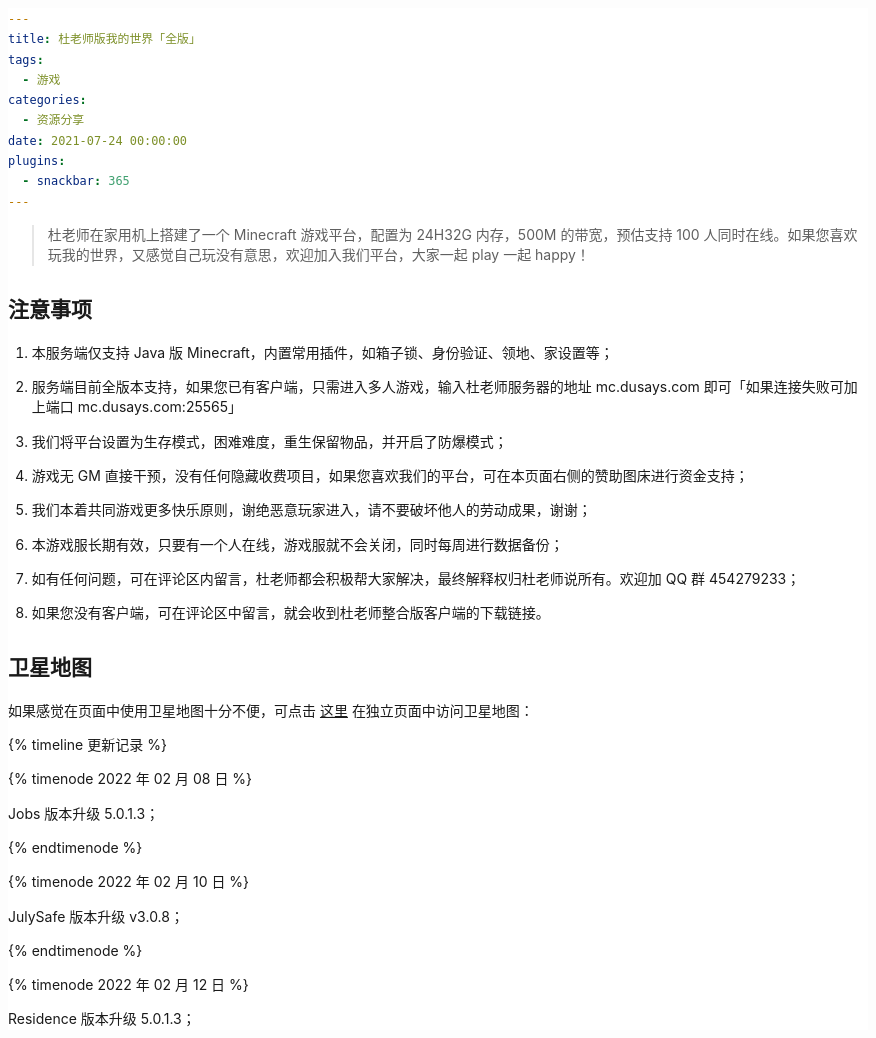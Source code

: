 ```yaml
---
title: 杜老师版我的世界「全版」
tags:
  - 游戏
categories:
  - 资源分享
date: 2021-07-24 00:00:00
plugins:
  - snackbar: 365
---
```


> 杜老师在家用机上搭建了一个 Minecraft 游戏平台，配置为 24H32G 内存，500M 的带宽，预估支持 100 人同时在线。如果您喜欢玩我的世界，又感觉自己玩没有意思，欢迎加入我们平台，大家一起 play 一起 happy！



## 注意事项

1. 本服务端仅支持 Java 版 Minecraft，内置常用插件，如箱子锁、身份验证、领地、家设置等；

2. 服务端目前全版本支持，如果您已有客户端，只需进入多人游戏，输入杜老师服务器的地址 mc.dusays.com 即可「如果连接失败可加上端口 mc.dusays.com:25565」

3. 我们将平台设置为生存模式，困难难度，重生保留物品，并开启了防爆模式；

4. 游戏无 GM 直接干预，没有任何隐藏收费项目，如果您喜欢我们的平台，可在本页面右侧的赞助图床进行资金支持；

5. 我们本着共同游戏更多快乐原则，谢绝恶意玩家进入，请不要破坏他人的劳动成果，谢谢；

6. 本游戏服长期有效，只要有一个人在线，游戏服就不会关闭，同时每周进行数据备份；

7. 如有任何问题，可在评论区内留言，杜老师都会积极帮大家解决，最终解释权归杜老师说所有。欢迎加 QQ 群 454279233；

8. 如果您没有客户端，可在评论区中留言，就会收到杜老师整合版客户端的下载链接。

## 卫星地图

如果感觉在页面中使用卫星地图十分不便，可点击 [这里](http://map.dusays.com) 在独立页面中访问卫星地图：

<iframe src="https://map.dusays.com" width="774" height="514"></iframe>

{% timeline 更新记录 %}

{% timenode 2022 年 02 月 08 日 %}

Jobs 版本升级 5.0.1.3；

{% endtimenode %}

{% timenode 2022 年 02 月 10 日 %}

JulySafe 版本升级 v3.0.8；

{% endtimenode %}

{% timenode 2022 年 02 月 12 日 %}

Residence 版本升级 5.0.1.3；
